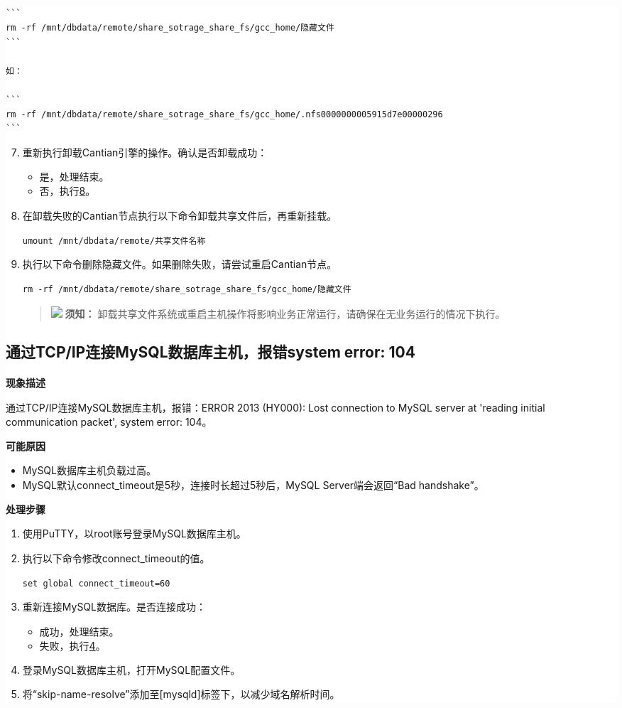     ```
    rm -rf /mnt/dbdata/remote/share_sotrage_share_fs/gcc_home/隐藏文件
    ```

    如：

    ```
    rm -rf /mnt/dbdata/remote/share_sotrage_share_fs/gcc_home/.nfs0000000005915d7e00000296
    ```

7.  重新执行卸载Cantian引擎的操作。确认是否卸载成功：
    -   是，处理结束。
    -   否，执行[8](#zh-cn_topic_0000001835225745_li144461128142519)。

8.  <a name="zh-cn_topic_0000001835225745_li144461128142519"></a>在卸载失败的Cantian节点执行以下命令卸载共享文件后，再重新挂载。

    ```
    umount /mnt/dbdata/remote/共享文件名称
    ```

9.  执行以下命令删除隐藏文件。如果删除失败，请尝试重启Cantian节点。

    ```
    rm -rf /mnt/dbdata/remote/share_sotrage_share_fs/gcc_home/隐藏文件
    ```

    >![](public_sys-resources/icon-notice.gif) **须知：** 
    >卸载共享文件系统或重启主机操作将影响业务正常运行，请确保在无业务运行的情况下执行。

## 通过TCP/IP连接MySQL数据库主机，报错system error: 104<a name="ZH-CN_TOPIC_0000001835232537"></a>

**现象描述<a name="zh-cn_topic_0000001788626184_section18552193215461"></a>**

通过TCP/IP连接MySQL数据库主机，报错：ERROR 2013 \(HY000\): Lost connection to MySQL server at 'reading initial communication packet', system error: 104。

**可能原因<a name="zh-cn_topic_0000001788626184_section1857091614470"></a>**

-   MySQL数据库主机负载过高。
-   MySQL默认connect\_timeout是5秒，连接时长超过5秒后，MySQL Server端会返回“Bad handshake”。

**处理步骤<a name="zh-cn_topic_0000001788626184_section381410892514"></a>**

1.  使用PuTTY，以root账号登录MySQL数据库主机。
2.  执行以下命令修改connect\_timeout的值。

    ```
    set global connect_timeout=60
    ```

3.  重新连接MySQL数据库。是否连接成功：
    -   成功，处理结束。
    -   失败，执行[4](#zh-cn_topic_0000001788626184_li109659104282)。

4.  <a name="zh-cn_topic_0000001788626184_li109659104282"></a>登录MySQL数据库主机，打开MySQL配置文件。
5.  将“skip-name-resolve”添加至\[mysqld\]标签下，以减少域名解析时间。
